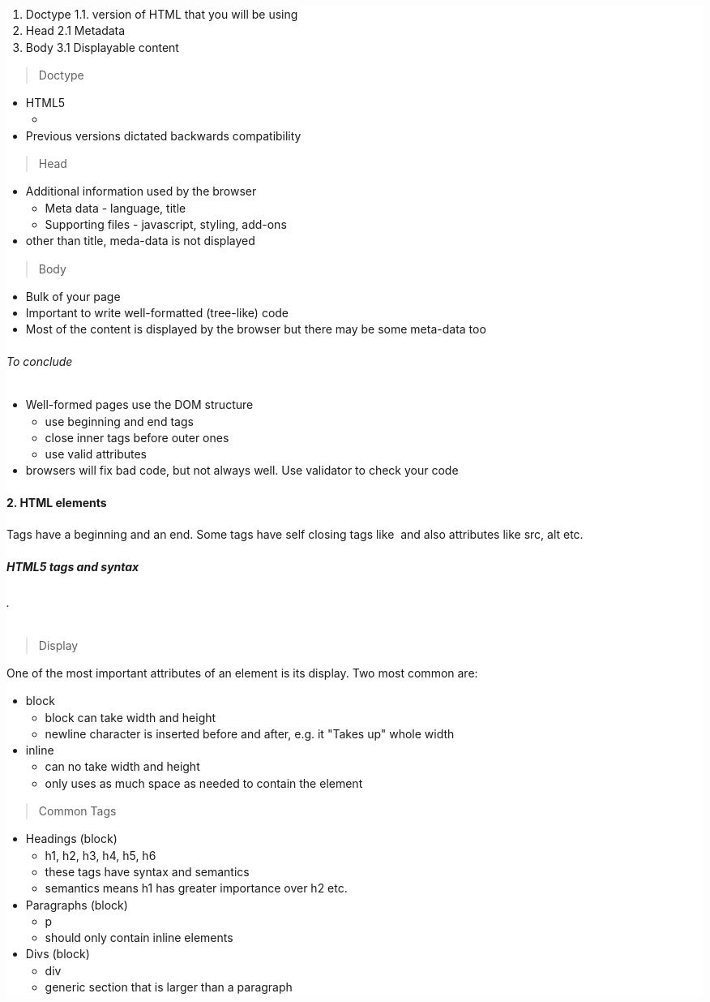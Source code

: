 1. Doctype
1.1. version of HTML that you will be using
2. Head
2.1 Metadata
3. Body
3.1 Displayable content

> Doctype

- HTML5
    - <!DOCTYPE html>
- Previous versions dictated backwards compatibility

> Head

- Additional information used by the browser
    - Meta data - language, title
    - Supporting files - javascript, styling, add-ons
- other than title, meda-data is not displayed

> Body

- Bulk of your page
- Important to write well-formatted (tree-like) code
- Most of the content is displayed by the browser but there may be some meta-data too

###### To conclude

- Well-formed pages use the DOM structure
    - use beginning and end tags
    - close inner tags before outer ones
    - use valid attributes
- browsers will fix bad code, but not always well. Use validator to check your code

#### 2. HTML elements

Tags have a beginning and an end. Some tags have self closing tags like <img /> and also attributes like src, alt etc.

##### HTML5 tags and syntax
###### .

> Display

One of the most important attributes of an element is its display. Two most common are:

- block
    - block can take width and height
    - newline character is inserted before and after, e.g. it "Takes up" whole width
- inline
    - can no take width and height
    - only uses as much space as needed to contain the element

> Common Tags

- Headings (block)
    - h1, h2, h3, h4, h5, h6
    - these tags have syntax and semantics
    - semantics means h1 has greater importance over h2 etc.
- Paragraphs (block)
    - p
    - should only contain inline elements
- Divs (block)
    - div
    - generic section that is larger than a paragraph
